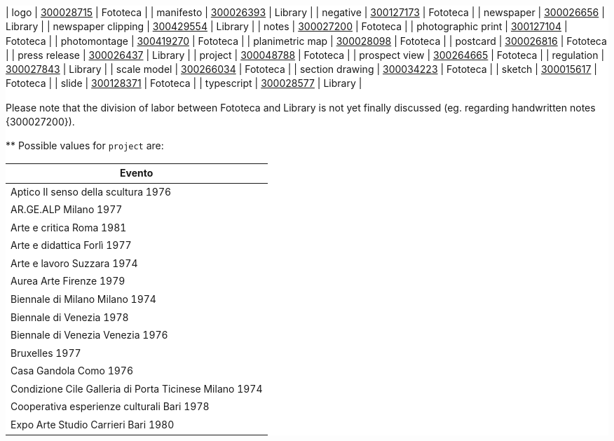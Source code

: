 | logo | [300028715](http://vocab.getty.edu/page/aat/300028715) | Fototeca |
| manifesto | [300026393](http://vocab.getty.edu/page/aat/300026393) | Library |
| negative | [300127173](http://vocab.getty.edu/page/aat/300127173) | Fototeca |
| newspaper | [300026656](http://vocab.getty.edu/page/aat/300026656) | Library |
| newspaper clipping | [300429554](http://vocab.getty.edu/page/aat/300429554) | Library |
| notes | [300027200](http://vocab.getty.edu/page/aat/300027200) | Fototeca |
| photographic print | [300127104](http://vocab.getty.edu/page/aat/300127104) | Fototeca |
| photomontage | [300419270](http://vocab.getty.edu/page/aat/300419270) | Fototeca |
| planimetric map | [300028098](http://vocab.getty.edu/page/aat/300028098) | Fototeca |
| postcard | [300026816](http://vocab.getty.edu/page/aat/300026816) | Fototeca |
| press release | [300026437](http://vocab.getty.edu/page/aat/300026437) | Library |
| project | [300048788](http://vocab.getty.edu/page/aat/300048788) | Fototeca |
| prospect view | [300264665](http://vocab.getty.edu/page/aat/300264665) | Fototeca |
| regulation | [300027843](http://vocab.getty.edu/page/aat/300027843) | Library |
| scale model | [300266034](http://vocab.getty.edu/page/aat/300266034) | Fototeca |
| section drawing | [300034223](http://vocab.getty.edu/page/aat/300034223) | Fototeca |
| sketch | [300015617](http://vocab.getty.edu/page/aat/300015617) | Fototeca |
| slide | [300128371](http://vocab.getty.edu/page/aat/300128371) | Fototeca |
| typescript | [300028577](http://vocab.getty.edu/page/aat/300028577) | Library |

Please note that the division of labor between Fototeca and Library is not yet finally discussed (eg. regarding handwritten notes {300027200}).  

** Possible values for `project` are:

| Evento |
| -----------------------|
| Aptico Il senso della scultura 1976 |
| AR.GE.ALP Milano 1977  |
| Arte e critica Roma 1981 |
| Arte e didattica Forlì 1977  |
| Arte e lavoro Suzzara 1974 |
| Aurea Arte Firenze 1979  |
| Biennale di Milano Milano 1974  |
| Biennale di Venezia 1978 |
| Biennale di Venezia Venezia 1976  |
| Bruxelles 1977 |
| Casa Gandola Como 1976  |
| Condizione Cile Galleria di Porta Ticinese Milano 1974 |
| Cooperativa esperienze culturali Bari 1978 |
| Expo Arte Studio Carrieri Bari 1980 |